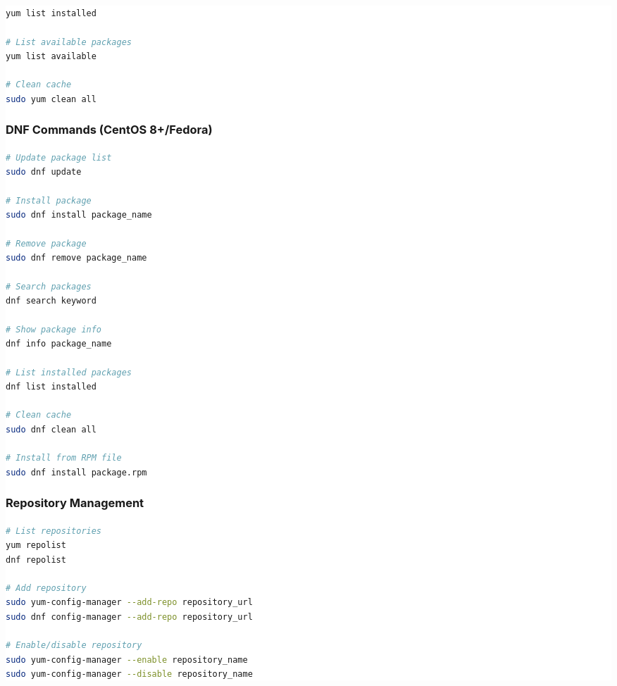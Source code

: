 ```bash
yum list installed

# List available packages
yum list available

# Clean cache
sudo yum clean all
```

### DNF Commands (CentOS 8+/Fedora)
```bash
# Update package list
sudo dnf update

# Install package
sudo dnf install package_name

# Remove package
sudo dnf remove package_name

# Search packages
dnf search keyword

# Show package info
dnf info package_name

# List installed packages
dnf list installed

# Clean cache
sudo dnf clean all

# Install from RPM file
sudo dnf install package.rpm
```

### Repository Management
```bash
# List repositories
yum repolist
dnf repolist

# Add repository
sudo yum-config-manager --add-repo repository_url
sudo dnf config-manager --add-repo repository_url

# Enable/disable repository
sudo yum-config-manager --enable repository_name
sudo yum-config-manager --disable repository_name
```
